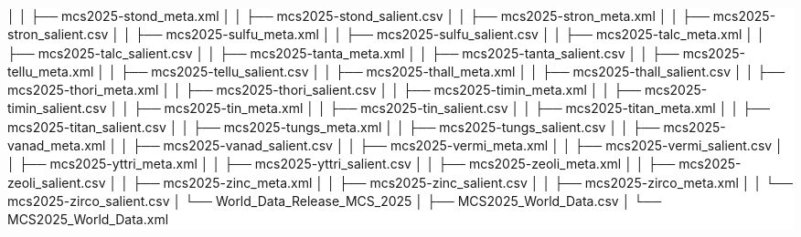 │   │   ├── mcs2025-stond_meta.xml
│   │   ├── mcs2025-stond_salient.csv
│   │   ├── mcs2025-stron_meta.xml
│   │   ├── mcs2025-stron_salient.csv
│   │   ├── mcs2025-sulfu_meta.xml
│   │   ├── mcs2025-sulfu_salient.csv
│   │   ├── mcs2025-talc_meta.xml
│   │   ├── mcs2025-talc_salient.csv
│   │   ├── mcs2025-tanta_meta.xml
│   │   ├── mcs2025-tanta_salient.csv
│   │   ├── mcs2025-tellu_meta.xml
│   │   ├── mcs2025-tellu_salient.csv
│   │   ├── mcs2025-thall_meta.xml
│   │   ├── mcs2025-thall_salient.csv
│   │   ├── mcs2025-thori_meta.xml
│   │   ├── mcs2025-thori_salient.csv
│   │   ├── mcs2025-timin_meta.xml
│   │   ├── mcs2025-timin_salient.csv
│   │   ├── mcs2025-tin_meta.xml
│   │   ├── mcs2025-tin_salient.csv
│   │   ├── mcs2025-titan_meta.xml
│   │   ├── mcs2025-titan_salient.csv
│   │   ├── mcs2025-tungs_meta.xml
│   │   ├── mcs2025-tungs_salient.csv
│   │   ├── mcs2025-vanad_meta.xml
│   │   ├── mcs2025-vanad_salient.csv
│   │   ├── mcs2025-vermi_meta.xml
│   │   ├── mcs2025-vermi_salient.csv
│   │   ├── mcs2025-yttri_meta.xml
│   │   ├── mcs2025-yttri_salient.csv
│   │   ├── mcs2025-zeoli_meta.xml
│   │   ├── mcs2025-zeoli_salient.csv
│   │   ├── mcs2025-zinc_meta.xml
│   │   ├── mcs2025-zinc_salient.csv
│   │   ├── mcs2025-zirco_meta.xml
│   │   └── mcs2025-zirco_salient.csv
│   └── World_Data_Release_MCS_2025
│       ├── MCS2025_World_Data.csv
│       └── MCS2025_World_Data.xml